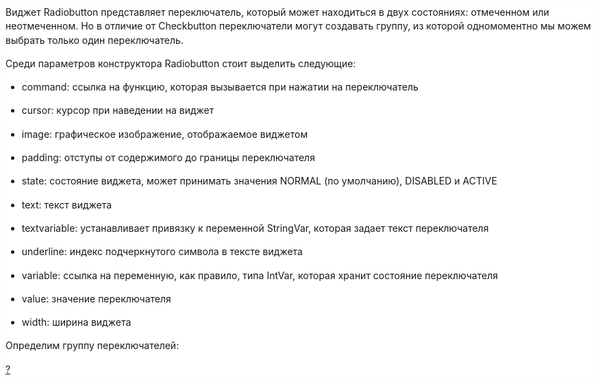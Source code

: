 Виджет Radiobutton представляет переключатель, который может находиться в двух состояниях: отмеченном или неотмеченном. Но в отличие от Checkbutton переключатели могут создавать группу, из которой одномоментно мы можем выбрать только один переключатель.

Среди параметров конструктора Radiobutton стоит выделить следующие:

-   command: ссылка на функцию, которая вызывается при нажатии на переключатель
    
-   cursor: курсор при наведении на виджет
    
-   image: графическое изображение, отображаемое виджетом
    
-   padding: отступы от содержимого до границы переключателя
    
-   state: состояние виджета, может принимать значения NORMAL (по умолчанию), DISABLED и ACTIVE
    
-   text: текст виджета
    
-   textvariable: устанавливает привязку к переменной StringVar, которая задает текст переключателя
    
-   underline: индекс подчеркнутого символа в тексте виджета
    
-   variable: ссылка на переменную, как правило, типа IntVar, которая хранит состояние переключателя
    
-   value: значение переключателя
    
-   width: ширина виджета
    

Определим группу переключателей:

[?](https://metanit.com/python/tkinter/2.10.php#)
